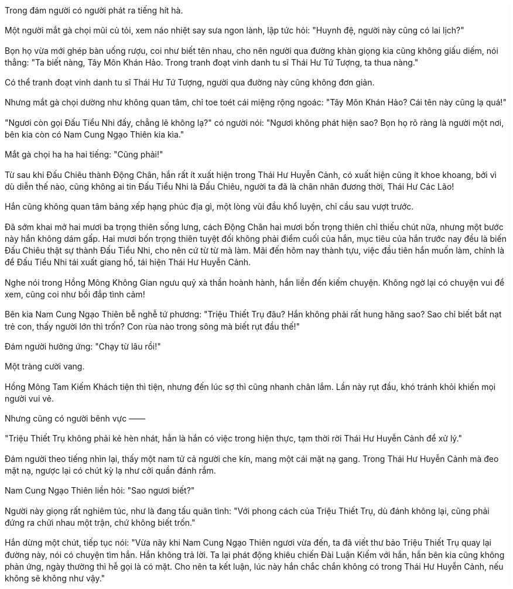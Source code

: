 Trong đám người có người phát ra tiếng hít hà.

Một người mắt gà chọi mũi củ tỏi, xem náo nhiệt say sưa ngon lành, lập tức hỏi: "Huynh đệ, người này cũng có lai lịch?"

Bọn họ vừa mới ghép bàn uống rượu, coi như biết tên nhau, cho nên người qua đường khàn giọng kia cũng không giấu diếm, nói thẳng: "Ta biết nàng, Tây Môn Khán Hảo. Trong tranh đoạt vinh danh tu sĩ Thái Hư Tứ Tượng, ta thua nàng."

Có thể tranh đoạt vinh danh tu sĩ Thái Hư Tứ Tượng, người qua đường này cũng không đơn giản.

Nhưng mắt gà chọi dường như không quan tâm, chỉ toe toét cái miệng rộng ngoác: "Tây Môn Khán Hảo? Cái tên này cũng lạ quá!"

"Ngươi còn gọi Đấu Tiểu Nhi đấy, chẳng lẽ không lạ?" có người nói: "Ngươi không phát hiện sao? Bọn họ rõ ràng là người một nơi, bên kia còn có Nam Cung Ngạo Thiên kia kìa."

Mắt gà chọi ha ha hai tiếng: "Cũng phải!"

Từ sau khi Đấu Chiêu thành Động Chân, hắn rất ít xuất hiện trong Thái Hư Huyễn Cảnh, có xuất hiện cũng ít khoe khoang, bởi vì dù diễn thế nào, cũng không ai tin Đấu Tiểu Nhi là Đấu Chiêu, người ta đã là chân nhân đương thời, Thái Hư Các Lão!

Hắn cũng không quan tâm bảng xếp hạng phúc địa gì, một lòng vùi đầu khổ luyện, chỉ cầu sau vượt trước.

Đã sớm khai mở hai mươi ba trọng thiên sống lưng, cách Động Chân hai mươi bốn trọng thiên chỉ thiếu chút nữa, nhưng một bước này hắn không dám gấp. Hai mươi bốn trọng thiên tuyệt đối không phải điểm cuối của hắn, mục tiêu của hắn trước nay đều là biến Đấu Chiêu thật sự thành Đấu Tiểu Nhi, cho nên cứ từ từ mà làm. Mãi đến hôm nay thành tựu, việc đầu tiên hắn muốn làm, chính là để Đấu Tiểu Nhi tái xuất giang hồ, tái hiện Thái Hư Huyễn Cảnh.

Nghe nói trong Hồng Mông Không Gian ngưu quỷ xà thần hoành hành, hắn liền đến kiếm chuyện. Không ngờ lại có chuyện vui để xem, cũng coi như bồi đắp tình cảm!

Bên kia Nam Cung Ngạo Thiên bễ nghễ tứ phương: "Triệu Thiết Trụ đâu? Hắn không phải rất hung hăng sao? Sao chỉ biết bắt nạt trẻ con, thấy người lớn thì trốn? Con rùa nào trong sông mà biết rụt đầu thế!"

Đám người hưởng ứng: "Chạy từ lâu rồi!"

Một tràng cười vang.

Hồng Mông Tam Kiếm Khách tiện thì tiện, nhưng đến lúc sợ thì cũng nhanh chân lắm. Lần này rụt đầu, khó tránh khỏi khiến mọi người vui vẻ.

Nhưng cũng có người bênh vực ——

"Triệu Thiết Trụ không phải kẻ hèn nhát, hẳn là hắn có việc trong hiện thực, tạm thời rời Thái Hư Huyễn Cảnh để xử lý."

Đám người theo tiếng nhìn lại, thấy một nam tử cả người che kín, mang một cái mặt nạ gang. Trong Thái Hư Huyễn Cảnh mà đeo mặt nạ, ngược lại có chút kỳ lạ như cởi quần đánh rắm.

Nam Cung Ngạo Thiên liền hỏi: "Sao ngươi biết?"

Người này giọng rất nghiêm túc, như là đang tấu quân tình: "Với phong cách của Triệu Thiết Trụ, dù đánh không lại, cũng phải đứng ra chửi nhau một trận, chứ không biết trốn."

Hắn dừng một chút, tiếp tục nói: "Vừa nãy khi Nam Cung Ngạo Thiên ngươi vừa đến, ta đã viết thư bảo Triệu Thiết Trụ quay lại đường này, nói có chuyện tìm hắn. Hắn không trả lời. Ta lại phát động khiêu chiến Đài Luận Kiếm với hắn, hắn bên kia cũng không phản ứng, ngày thường thì hễ gọi là có mặt. Cho nên ta kết luận, lúc này hắn chắc chắn không có trong Thái Hư Huyễn Cảnh, nếu không sẽ không như vậy."

